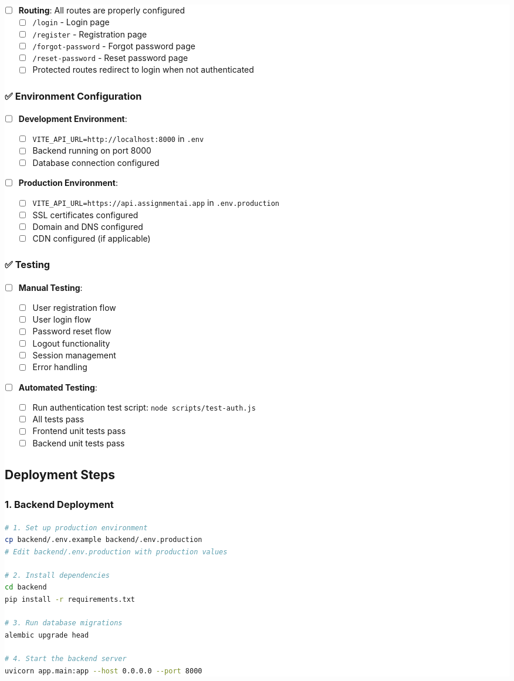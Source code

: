 - [ ] **Routing**: All routes are properly configured
  - [ ] `/login` - Login page
  - [ ] `/register` - Registration page
  - [ ] `/forgot-password` - Forgot password page
  - [ ] `/reset-password` - Reset password page
  - [ ] Protected routes redirect to login when not authenticated

### ✅ Environment Configuration

- [ ] **Development Environment**:

  - [ ] `VITE_API_URL=http://localhost:8000` in `.env`
  - [ ] Backend running on port 8000
  - [ ] Database connection configured

- [ ] **Production Environment**:
  - [ ] `VITE_API_URL=https://api.assignmentai.app` in `.env.production`
  - [ ] SSL certificates configured
  - [ ] Domain and DNS configured
  - [ ] CDN configured (if applicable)

### ✅ Testing

- [ ] **Manual Testing**:

  - [ ] User registration flow
  - [ ] User login flow
  - [ ] Password reset flow
  - [ ] Logout functionality
  - [ ] Session management
  - [ ] Error handling

- [ ] **Automated Testing**:
  - [ ] Run authentication test script: `node scripts/test-auth.js`
  - [ ] All tests pass
  - [ ] Frontend unit tests pass
  - [ ] Backend unit tests pass

## Deployment Steps

### 1. Backend Deployment

```bash
# 1. Set up production environment
cp backend/.env.example backend/.env.production
# Edit backend/.env.production with production values

# 2. Install dependencies
cd backend
pip install -r requirements.txt

# 3. Run database migrations
alembic upgrade head

# 4. Start the backend server
uvicorn app.main:app --host 0.0.0.0 --port 8000
```
